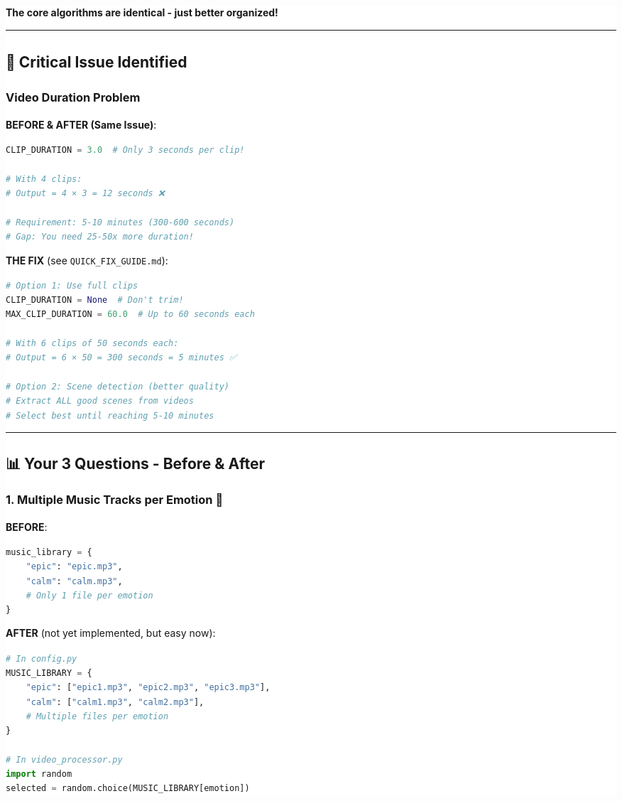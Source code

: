 **The core algorithms are identical - just better organized!**

---

## 🚨 Critical Issue Identified

### Video Duration Problem

**BEFORE & AFTER (Same Issue)**:

```python
CLIP_DURATION = 3.0  # Only 3 seconds per clip!

# With 4 clips:
# Output = 4 × 3 = 12 seconds ❌

# Requirement: 5-10 minutes (300-600 seconds)
# Gap: You need 25-50x more duration!
```

**THE FIX** (see `QUICK_FIX_GUIDE.md`):

```python
# Option 1: Use full clips
CLIP_DURATION = None  # Don't trim!
MAX_CLIP_DURATION = 60.0  # Up to 60 seconds each

# With 6 clips of 50 seconds each:
# Output = 6 × 50 = 300 seconds = 5 minutes ✅

# Option 2: Scene detection (better quality)
# Extract ALL good scenes from videos
# Select best until reaching 5-10 minutes
```

---

## 📊 Your 3 Questions - Before & After

### 1. Multiple Music Tracks per Emotion 🎵

**BEFORE**:

```python
music_library = {
    "epic": "epic.mp3",
    "calm": "calm.mp3",
    # Only 1 file per emotion
}
```

**AFTER** (not yet implemented, but easy now):

```python
# In config.py
MUSIC_LIBRARY = {
    "epic": ["epic1.mp3", "epic2.mp3", "epic3.mp3"],
    "calm": ["calm1.mp3", "calm2.mp3"],
    # Multiple files per emotion
}

# In video_processor.py
import random
selected = random.choice(MUSIC_LIBRARY[emotion])
```
